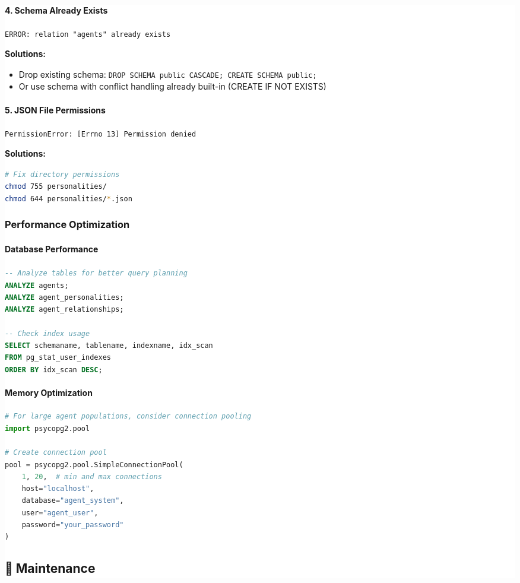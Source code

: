#### 4. Schema Already Exists
```
ERROR: relation "agents" already exists
```

**Solutions:**
- Drop existing schema: `DROP SCHEMA public CASCADE; CREATE SCHEMA public;`
- Or use schema with conflict handling already built-in (CREATE IF NOT EXISTS)

#### 5. JSON File Permissions
```
PermissionError: [Errno 13] Permission denied
```

**Solutions:**
```bash
# Fix directory permissions
chmod 755 personalities/
chmod 644 personalities/*.json
```

### Performance Optimization

#### Database Performance
```sql
-- Analyze tables for better query planning
ANALYZE agents;
ANALYZE agent_personalities;
ANALYZE agent_relationships;

-- Check index usage
SELECT schemaname, tablename, indexname, idx_scan 
FROM pg_stat_user_indexes 
ORDER BY idx_scan DESC;
```

#### Memory Optimization
```python
# For large agent populations, consider connection pooling
import psycopg2.pool

# Create connection pool
pool = psycopg2.pool.SimpleConnectionPool(
    1, 20,  # min and max connections
    host="localhost",
    database="agent_system",
    user="agent_user",
    password="your_password"
)
```

## 🔄 Maintenance
